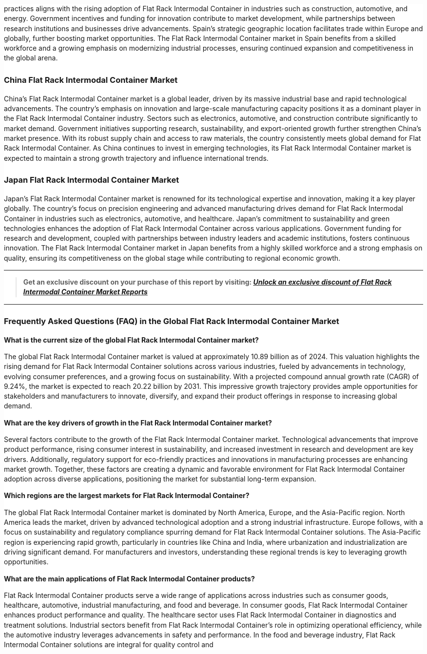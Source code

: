 practices aligns with the rising adoption of Flat Rack Intermodal Container in industries such as construction, automotive, and energy. Government incentives and funding for innovation contribute to market development, while partnerships between research institutions and businesses drive advancements. Spain&rsquo;s strategic geographic location facilitates trade within Europe and globally, further boosting market opportunities. The Flat Rack Intermodal Container market in Spain benefits from a skilled workforce and a growing emphasis on modernizing industrial processes, ensuring continued expansion and competitiveness in the global arena.</p><h3>China Flat Rack Intermodal Container Market</h3><p>China&rsquo;s Flat Rack Intermodal Container market is a global leader, driven by its massive industrial base and rapid technological advancements. The country&rsquo;s emphasis on innovation and large-scale manufacturing capacity positions it as a dominant player in the Flat Rack Intermodal Container industry. Sectors such as electronics, automotive, and construction contribute significantly to market demand. Government initiatives supporting research, sustainability, and export-oriented growth further strengthen China&rsquo;s market presence. With its robust supply chain and access to raw materials, the country consistently meets global demand for Flat Rack Intermodal Container. As China continues to invest in emerging technologies, its Flat Rack Intermodal Container market is expected to maintain a strong growth trajectory and influence international trends.</p><h3>Japan Flat Rack Intermodal Container Market</h3><p>Japan&rsquo;s Flat Rack Intermodal Container market is renowned for its technological expertise and innovation, making it a key player globally. The country&rsquo;s focus on precision engineering and advanced manufacturing drives demand for Flat Rack Intermodal Container in industries such as electronics, automotive, and healthcare. Japan&rsquo;s commitment to sustainability and green technologies enhances the adoption of Flat Rack Intermodal Container across various applications. Government funding for research and development, coupled with partnerships between industry leaders and academic institutions, fosters continuous innovation. The Flat Rack Intermodal Container market in Japan benefits from a highly skilled workforce and a strong emphasis on quality, ensuring its competitiveness on the global stage while contributing to regional economic growth.</p><hr /><blockquote><p><strong>Get an exclusive discount on your purchase of this report by visiting: <em><a href="://marketresearchpulse.com/ask-for-discount/42441?utm_source=Github&amp;utm_medium=0112">Unlock an exclusive discount of Flat Rack Intermodal Container Market Reports</a></em>&nbsp;</strong></p></blockquote><hr /><h3>Frequently Asked Questions (FAQ) in the Global Flat Rack Intermodal Container Market</h3><p><strong>What is the current size of the global Flat Rack Intermodal Container market?</strong></p><p>The global Flat Rack Intermodal Container market is valued at approximately 10.89 billion as of 2024. This valuation highlights the rising demand for Flat Rack Intermodal Container solutions across various industries, fueled by advancements in technology, evolving consumer preferences, and a growing focus on sustainability. With a projected compound annual growth rate (CAGR) of 9.24%, the market is expected to reach 20.22 billion by 2031. This impressive growth trajectory provides ample opportunities for stakeholders and manufacturers to innovate, diversify, and expand their product offerings in response to increasing global demand.</p><p><strong>What are the key drivers of growth in the Flat Rack Intermodal Container market?</strong></p><p>Several factors contribute to the growth of the Flat Rack Intermodal Container market. Technological advancements that improve product performance, rising consumer interest in sustainability, and increased investment in research and development are key drivers. Additionally, regulatory support for eco-friendly practices and innovations in manufacturing processes are enhancing market growth. Together, these factors are creating a dynamic and favorable environment for Flat Rack Intermodal Container adoption across diverse applications, positioning the market for substantial long-term expansion.</p><p><strong>Which regions are the largest markets for Flat Rack Intermodal Container?</strong></p><p>The global Flat Rack Intermodal Container market is dominated by North America, Europe, and the Asia-Pacific region. North America leads the market, driven by advanced technological adoption and a strong industrial infrastructure. Europe follows, with a focus on sustainability and regulatory compliance spurring demand for Flat Rack Intermodal Container solutions. The Asia-Pacific region is experiencing rapid growth, particularly in countries like China and India, where urbanization and industrialization are driving significant demand. For manufacturers and investors, understanding these regional trends is key to leveraging growth opportunities.</p><p><strong>What are the main applications of Flat Rack Intermodal Container products?</strong></p><p>Flat Rack Intermodal Container products serve a wide range of applications across industries such as consumer goods, healthcare, automotive, industrial manufacturing, and food and beverage. In consumer goods, Flat Rack Intermodal Container enhances product performance and quality. The healthcare sector uses Flat Rack Intermodal Container in diagnostics and treatment solutions. Industrial sectors benefit from Flat Rack Intermodal Container&rsquo;s role in optimizing operational efficiency, while the automotive industry leverages advancements in safety and performance. In the food and beverage industry, Flat Rack Intermodal Container solutions are integral for quality control and